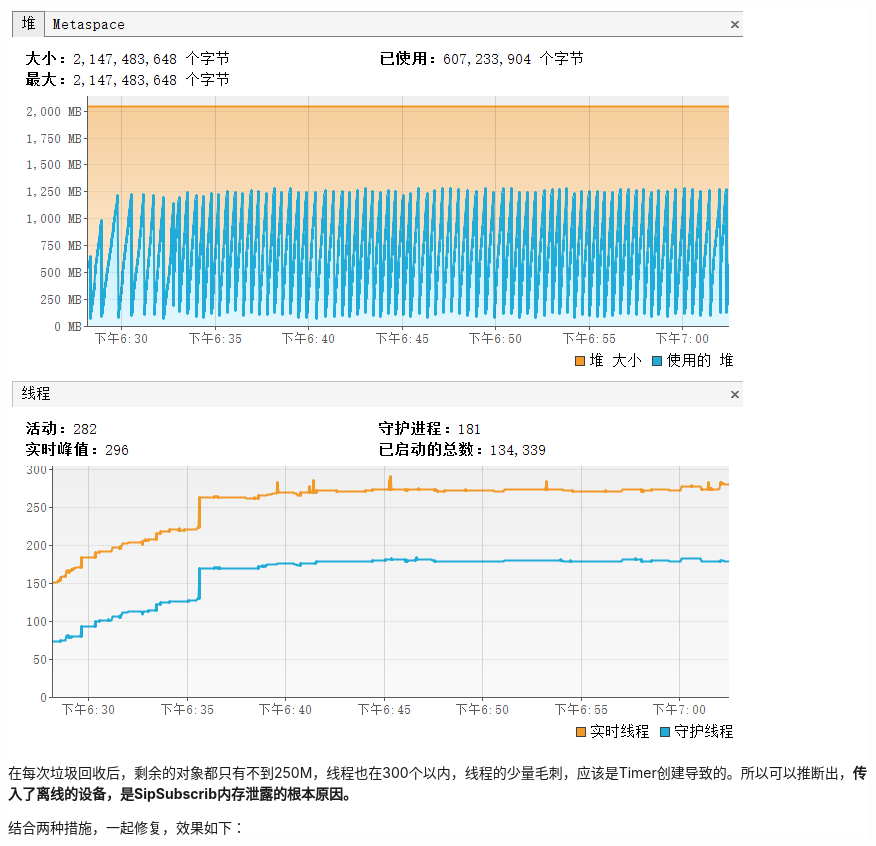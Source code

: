![image-20220720234742326](images/image-20220720234742326.png)

在每次垃圾回收后，剩余的对象都只有不到250M，线程也在300个以内，线程的少量毛刺，应该是Timer创建导致的。所以可以推断出，**传入了离线的设备，是SipSubscrib内存泄露的根本原因。**



结合两种措施，一起修复，效果如下：

